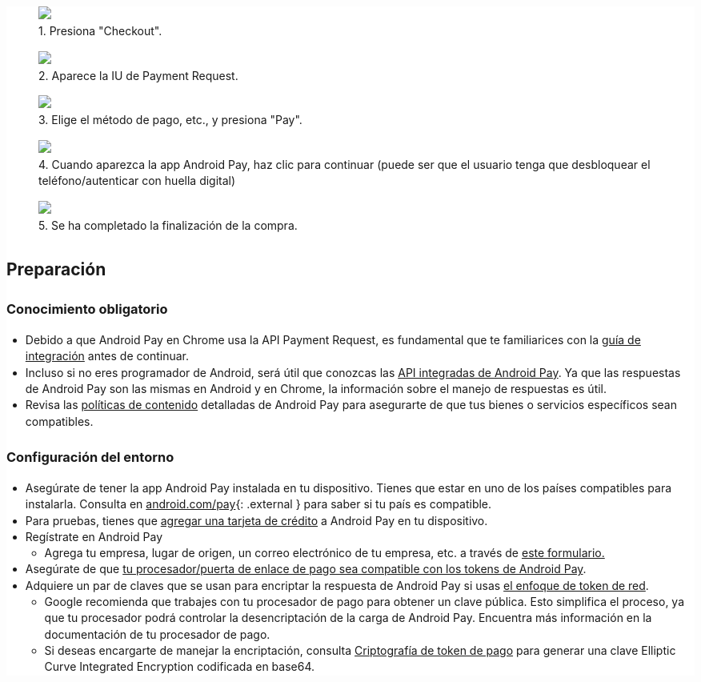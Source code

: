 <div class="figures">
  <figure>
    <img src="images/how_it_works_1.png">
    <figcaption>1. Presiona "Checkout".</figcaption>
  </figure>
  <figure>
    <img src="images/how_it_works_2.png">
    <figcaption>2. Aparece la IU de Payment Request.</figcaption>
  </figure>
  <figure>
    <img src="images/how_it_works_3.png">
    <figcaption>3. Elige el método de pago, etc., y presiona "Pay".</figcaption>
  </figure>
  <figure>
    <img src="images/how_it_works_4.png">
    <figcaption>4. Cuando aparezca la app Android Pay, haz clic para continuar (puede ser que el usuario tenga que desbloquear el teléfono/autenticar con huella digital)</figcaption>
  </figure>
  <figure>
    <img src="images/how_it_works_5.png">
    <figcaption>5. Se ha completado la finalización de la compra.</figcaption>
  </figure>
</div>

## Preparación

### Conocimiento obligatorio

* Debido a que Android Pay en Chrome usa la API Payment Request, es fundamental que te familiarices con la [guía de integración](.) antes de continuar.
* Incluso si no eres programador de Android, será útil que conozcas las [API integradas de Android Pay](/android-pay/android/tutorial). Ya que las respuestas de Android Pay son las mismas en Android y en Chrome, la información sobre el manejo de respuestas es útil.
* Revisa las [políticas de contenido](https://support.google.com/payments/merchant/answer/75724?payments_to_biz=&rd=1) detalladas de Android Pay para asegurarte de que tus bienes o servicios específicos sean compatibles.

### Configuración del entorno

* Asegúrate de tener la app Android Pay instalada en tu dispositivo. Tienes que estar en uno de los países compatibles para instalarla. Consulta en [android.com/pay](https://www.android.com/pay/){: .external } para saber si tu país es compatible.
* Para pruebas, tienes que [agregar una tarjeta de crédito](https://support.google.com/androidpay/answer/6289372) a Android Pay en tu dispositivo.
* Regístrate en Android Pay
    * Agrega tu empresa, lugar de origen, un correo electrónico de tu empresa, etc. a través de [este formulario.](https://androidpay.developers.google.com/signup)
* Asegúrate de que [tu procesador/puerta de enlace de pago sea compatible con los tokens de Android Pay](/android-pay/#processors).
* Adquiere un par de claves que se usan para encriptar la respuesta de Android Pay si usas [el enfoque de token de red](#integration-using-network-token).
    * Google recomienda que trabajes con tu procesador de pago para obtener un clave pública. Esto simplifica el proceso, ya que tu procesador podrá controlar la desencriptación de la carga de Android Pay. Encuentra más información en la documentación de tu procesador de pago.
    * Si deseas encargarte de manejar la encriptación, consulta [Criptografía de token de pago](/android-pay/integration/payment-token-cryptography) para generar una clave Elliptic Curve Integrated Encryption codificada en base64.
